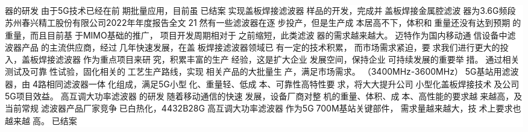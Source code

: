 器的研发
由于5G技术已经在前
期批量应用，目前虽
已结案
实现盖板焊接滤波器
样品的开发，完成并
盖板焊接金属腔滤波
器为3.6G频段
苏州春兴精工股份有限公司2022年年度报告全文
21
然有一些滤波器在逐
步投产，但是生产成
本居高不下，体积和
重量还没有达到预期
的重量，而且目前基
于MIMO基础的推广，
项目开发周期相对于
之前缩短，此类滤波
器的需求越来越大。
迈特作为国内移动通
信设备中滤波器产品
的主流供应商，经过
几年快速发展，在盖
板焊接滤波器领域已
有一定的技术积累，
而市场需求紧迫，要
求我们进行更大的投
入，盖板焊接滤波器
作为重点项目来研
究，积累丰富的生产
经验，这是扩大企业
发展空间，保持企业
可持续发展的重要举
措。
通过相关测试及可靠
性试验，固化相关的
工艺生产路线，实现
相关产品的大批量生
产，满足市场需求。
（3400MHz-3600MHz）
5G基站用滤波器，由
4路相同滤波器一体
化组成，满足5G小型
化、重量轻、低成
本、可靠性高特性要
求，将大大提升公司
小型化盖板焊接技术
及公司5G项目效益。
高互调大功率滤波器
的研发
随着移动通信的快速
发展，设备厂商对整
机的重量、体积、成
本、高性能的要求越
来越高，及当前常规
滤波器产品厂家竞争
已白热化，4432B28G
高互调大功率滤波器
作为5G
700M基站关键部件，
需求量越来越大，技
术上要求也越来越
高。
已结案